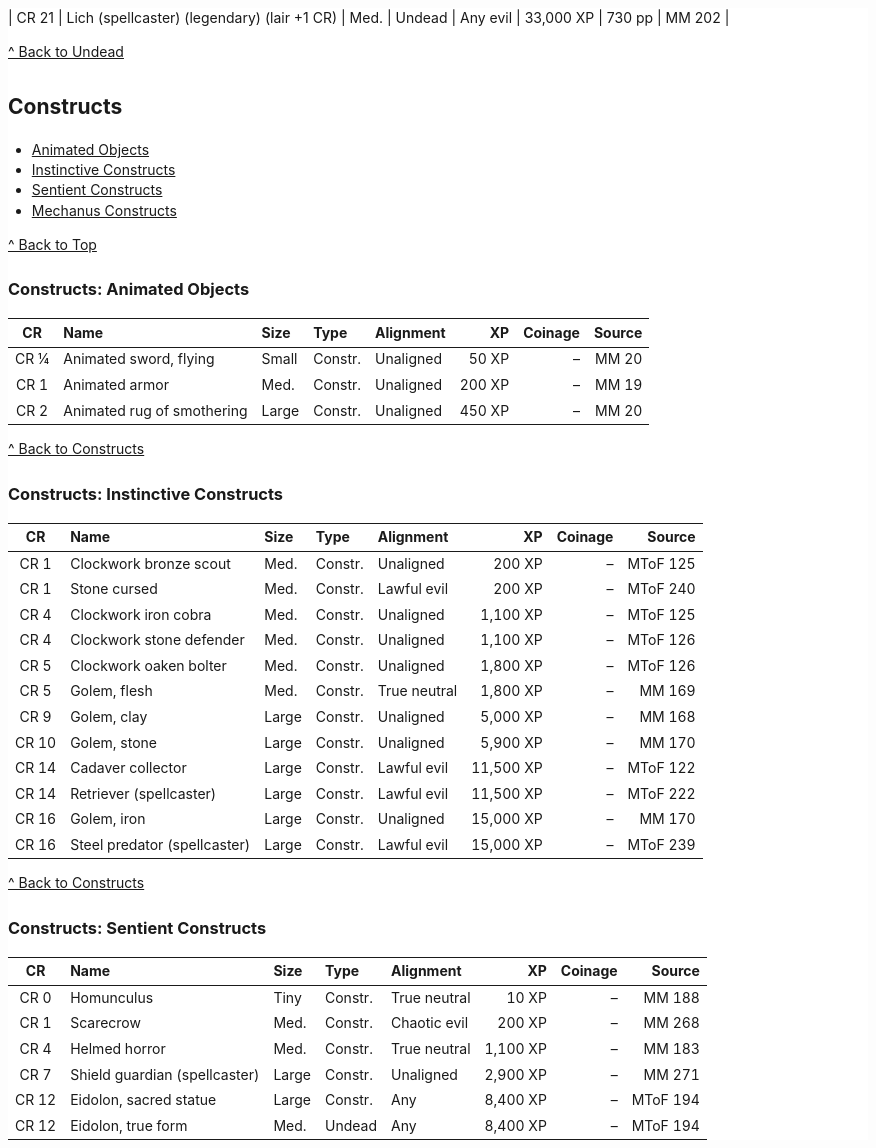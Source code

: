 | CR 21 | Lich (spellcaster) (legendary) (lair +1 CR) | Med. | Undead | Any evil | 33,000 XP | 730 pp | MM 202 |

[^ Back to Undead](#undead)

## Constructs
* [Animated Objects](#constructs-animated-objects)
* [Instinctive Constructs](#constructs-instinctive-constructs)
* [Sentient Constructs](#constructs-sentient-constructs)
* [Mechanus Constructs](#constructs-mechanus-constructs)

[^ Back to Top](#monsters)

### Constructs: Animated Objects
| CR    | Name | Size | Type | Alignment | XP   | Coinage | Source |
| :---: | :--- | :--- | :--- | :-------- | ---: | ------: | -----: |
| CR ¼ | Animated sword, flying | Small | Constr. | Unaligned | 50 XP | – | MM 20 |
| CR 1 | Animated armor | Med. | Constr. | Unaligned | 200 XP | – | MM 19 |
| CR 2 | Animated rug of smothering | Large | Constr. | Unaligned | 450 XP | – | MM 20 |

[^ Back to Constructs](#constructs)

### Constructs: Instinctive Constructs
| CR    | Name | Size | Type | Alignment | XP   | Coinage | Source |
| :---: | :--- | :--- | :--- | :-------- | ---: | ------: | -----: |
| CR 1 | Clockwork bronze scout | Med. | Constr. | Unaligned | 200 XP | – | MToF 125 |
| CR 1 | Stone cursed | Med. | Constr. | Lawful evil | 200 XP | – | MToF 240 |
| CR 4 | Clockwork iron cobra | Med. | Constr. | Unaligned | 1,100 XP | – | MToF 125 |
| CR 4 | Clockwork stone defender | Med. | Constr. | Unaligned | 1,100 XP | – | MToF 126 |
| CR 5 | Clockwork oaken bolter | Med. | Constr. | Unaligned | 1,800 XP | – | MToF 126 |
| CR 5 | Golem, flesh | Med. | Constr. | True neutral | 1,800 XP | – | MM 169 |
| CR 9 | Golem, clay | Large | Constr. | Unaligned | 5,000 XP | – | MM 168 |
| CR 10 | Golem, stone | Large | Constr. | Unaligned | 5,900 XP | – | MM 170 |
| CR 14 | Cadaver collector | Large | Constr. | Lawful evil | 11,500 XP | – | MToF 122 |
| CR 14 | Retriever (spellcaster) | Large | Constr. | Lawful evil | 11,500 XP | – | MToF 222 |
| CR 16 | Golem, iron | Large | Constr. | Unaligned | 15,000 XP | – | MM 170 |
| CR 16 | Steel predator (spellcaster) | Large | Constr. | Lawful evil | 15,000 XP | – | MToF 239 |

[^ Back to Constructs](#constructs)

### Constructs: Sentient Constructs
| CR    | Name | Size | Type | Alignment | XP   | Coinage | Source |
| :---: | :--- | :--- | :--- | :-------- | ---: | ------: | -----: |
| CR 0 | Homunculus | Tiny | Constr. | True neutral | 10 XP | – | MM 188 |
| CR 1 | Scarecrow | Med. | Constr. | Chaotic evil | 200 XP | – | MM 268 |
| CR 4 | Helmed horror | Med. | Constr. | True neutral | 1,100 XP | – | MM 183 |
| CR 7 | Shield guardian (spellcaster) | Large | Constr. | Unaligned | 2,900 XP | – | MM 271 |
| CR 12 | Eidolon, sacred statue | Large | Constr. | Any | 8,400 XP | – | MToF 194 |
| CR 12 | Eidolon, true form | Med. | Undead | Any | 8,400 XP | – | MToF 194 |

